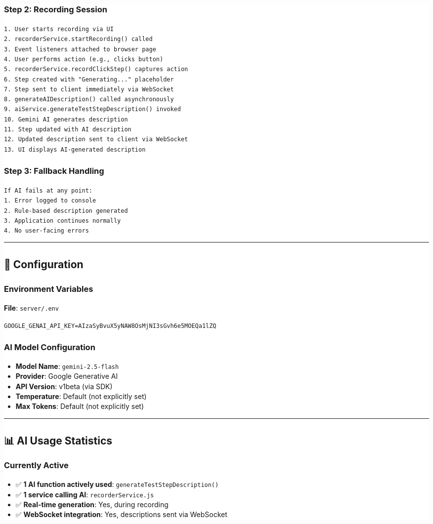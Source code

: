 ### **Step 2: Recording Session**
```
1. User starts recording via UI
2. recorderService.startRecording() called
3. Event listeners attached to browser page
4. User performs action (e.g., clicks button)
5. recorderService.recordClickStep() captures action
6. Step created with "Generating..." placeholder
7. Step sent to client immediately via WebSocket
8. generateAIDescription() called asynchronously
9. aiService.generateTestStepDescription() invoked
10. Gemini AI generates description
11. Step updated with AI description
12. Updated description sent to client via WebSocket
13. UI displays AI-generated description
```

### **Step 3: Fallback Handling**
```
If AI fails at any point:
1. Error logged to console
2. Rule-based description generated
3. Application continues normally
4. No user-facing errors
```

---

## 🔧 Configuration

### **Environment Variables**
**File**: `server/.env`
```env
GOOGLE_GENAI_API_KEY=AIzaSyBvuX5yNAW8OsMjNI3sGvh6e5MOEQa1lZQ
```

### **AI Model Configuration**
- **Model Name**: `gemini-2.5-flash`
- **Provider**: Google Generative AI
- **API Version**: v1beta (via SDK)
- **Temperature**: Default (not explicitly set)
- **Max Tokens**: Default (not explicitly set)

---

## 📊 AI Usage Statistics

### **Currently Active**
- ✅ **1 AI function actively used**: `generateTestStepDescription()`
- ✅ **1 service calling AI**: `recorderService.js`
- ✅ **Real-time generation**: Yes, during recording
- ✅ **WebSocket integration**: Yes, descriptions sent via WebSocket
